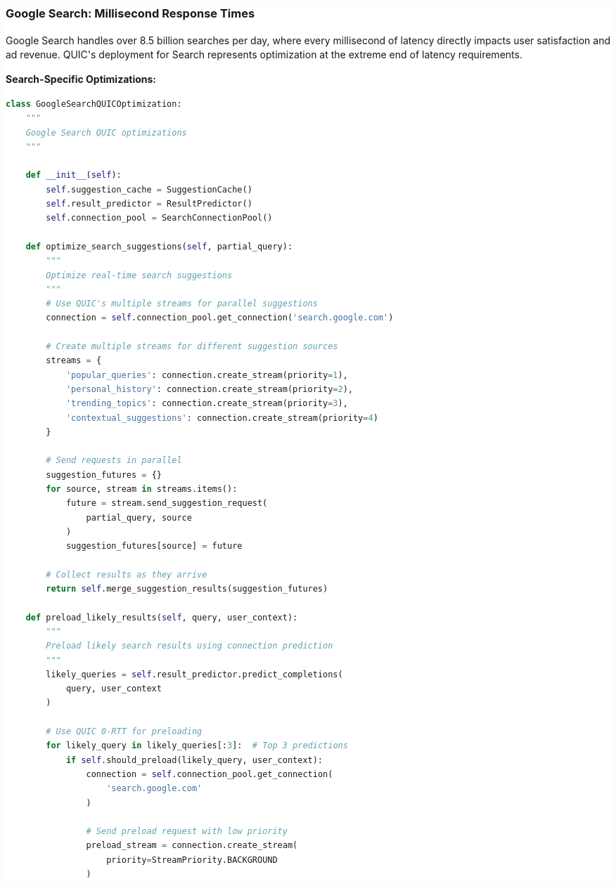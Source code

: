 ### Google Search: Millisecond Response Times

Google Search handles over 8.5 billion searches per day, where every millisecond of latency directly impacts user satisfaction and ad revenue. QUIC's deployment for Search represents optimization at the extreme end of latency requirements.

**Search-Specific Optimizations:**

```python
class GoogleSearchQUICOptimization:
    """
    Google Search QUIC optimizations
    """
    
    def __init__(self):
        self.suggestion_cache = SuggestionCache()
        self.result_predictor = ResultPredictor()
        self.connection_pool = SearchConnectionPool()
        
    def optimize_search_suggestions(self, partial_query):
        """
        Optimize real-time search suggestions
        """
        # Use QUIC's multiple streams for parallel suggestions
        connection = self.connection_pool.get_connection('search.google.com')
        
        # Create multiple streams for different suggestion sources
        streams = {
            'popular_queries': connection.create_stream(priority=1),
            'personal_history': connection.create_stream(priority=2),
            'trending_topics': connection.create_stream(priority=3),
            'contextual_suggestions': connection.create_stream(priority=4)
        }
        
        # Send requests in parallel
        suggestion_futures = {}
        for source, stream in streams.items():
            future = stream.send_suggestion_request(
                partial_query, source
            )
            suggestion_futures[source] = future
            
        # Collect results as they arrive
        return self.merge_suggestion_results(suggestion_futures)
    
    def preload_likely_results(self, query, user_context):
        """
        Preload likely search results using connection prediction
        """
        likely_queries = self.result_predictor.predict_completions(
            query, user_context
        )
        
        # Use QUIC 0-RTT for preloading
        for likely_query in likely_queries[:3]:  # Top 3 predictions
            if self.should_preload(likely_query, user_context):
                connection = self.connection_pool.get_connection(
                    'search.google.com'
                )
                
                # Send preload request with low priority
                preload_stream = connection.create_stream(
                    priority=StreamPriority.BACKGROUND
                )
```